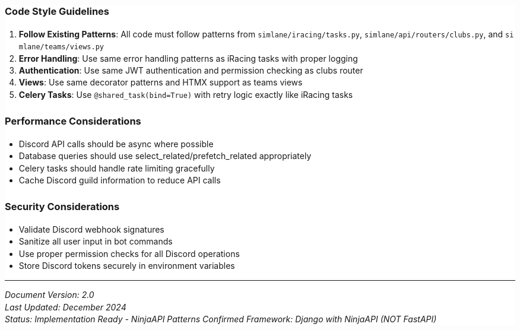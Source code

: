 ### **Code Style Guidelines**
1. **Follow Existing Patterns**: All code must follow patterns from `simlane/iracing/tasks.py`, `simlane/api/routers/clubs.py`, and `simlane/teams/views.py`
2. **Error Handling**: Use same error handling patterns as iRacing tasks with proper logging
3. **Authentication**: Use same JWT authentication and permission checking as clubs router
4. **Views**: Use same decorator patterns and HTMX support as teams views
5. **Celery Tasks**: Use `@shared_task(bind=True)` with retry logic exactly like iRacing tasks

### **Performance Considerations**
- Discord API calls should be async where possible
- Database queries should use select_related/prefetch_related appropriately
- Celery tasks should handle rate limiting gracefully
- Cache Discord guild information to reduce API calls

### **Security Considerations**
- Validate Discord webhook signatures
- Sanitize all user input in bot commands
- Use proper permission checks for all Discord operations
- Store Discord tokens securely in environment variables

---

*Document Version: 2.0*  
*Last Updated: December 2024*  
*Status: Implementation Ready - NinjaAPI Patterns Confirmed*
*Framework: Django with NinjaAPI (NOT FastAPI)*
